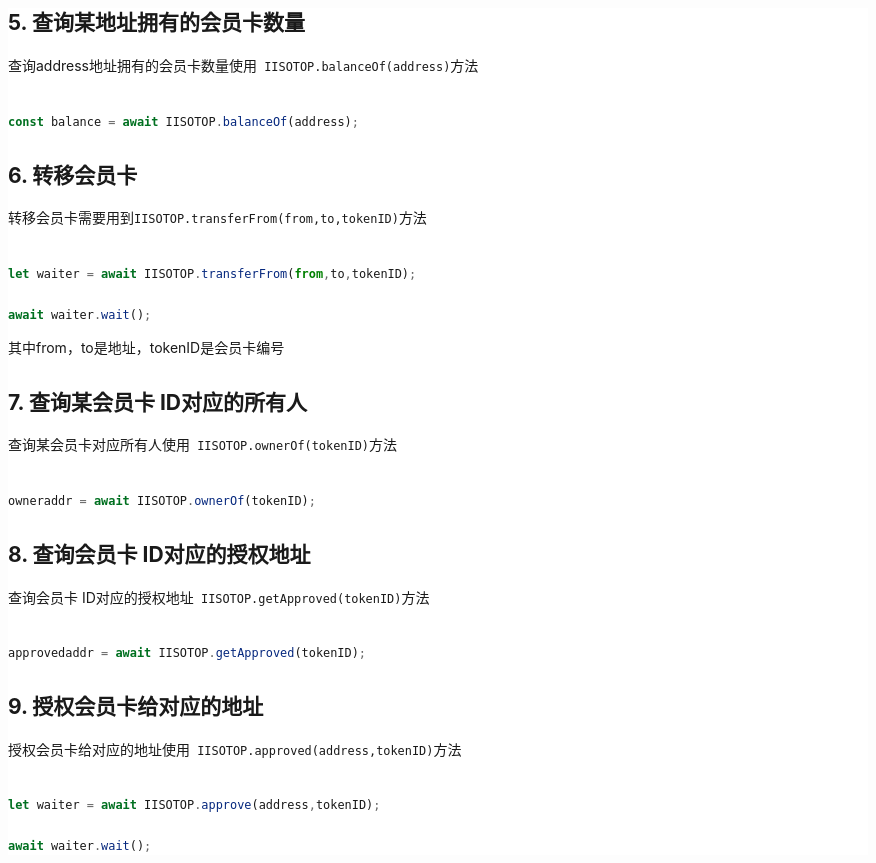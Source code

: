 
##  5. 查询某地址拥有的会员卡数量

查询address地址拥有的会员卡数量使用` IISOTOP.balanceOf(address)`方法

```js

const balance = await IISOTOP.balanceOf(address);

```

##  6. 转移会员卡

转移会员卡需要用到`IISOTOP.transferFrom(from,to,tokenID)`方法

```js

let waiter = await IISOTOP.transferFrom(from,to,tokenID);

await waiter.wait();

```

其中from，to是地址，tokenID是会员卡编号

##  7. 查询某会员卡 ID对应的所有人

查询某会员卡对应所有人使用` IISOTOP.ownerOf(tokenID)`方法

```js

owneraddr = await IISOTOP.ownerOf(tokenID);

```

##  8. 查询会员卡 ID对应的授权地址

查询会员卡 ID对应的授权地址` IISOTOP.getApproved(tokenID)`方法

```js

approvedaddr = await IISOTOP.getApproved(tokenID);

```

## 9. 授权会员卡给对应的地址

授权会员卡给对应的地址使用` IISOTOP.approved(address,tokenID)`方法

```js

let waiter = await IISOTOP.approve(address,tokenID);

await waiter.wait();

```
